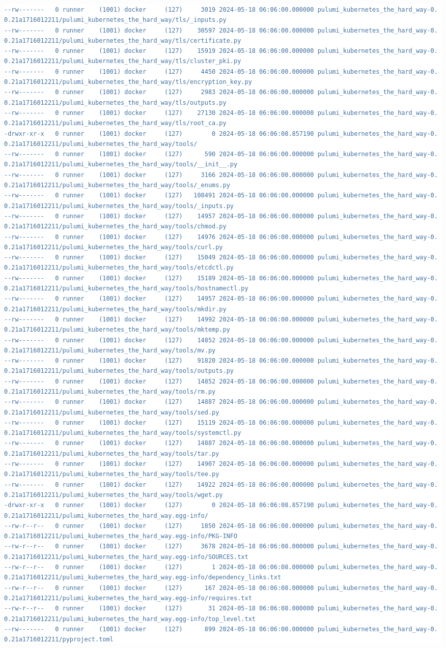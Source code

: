 ```diff
--rw-------   0 runner    (1001) docker     (127)     3019 2024-05-18 06:06:00.000000 pulumi_kubernetes_the_hard_way-0.0.21a1716012211/pulumi_kubernetes_the_hard_way/tls/_inputs.py
--rw-------   0 runner    (1001) docker     (127)    30597 2024-05-18 06:06:00.000000 pulumi_kubernetes_the_hard_way-0.0.21a1716012211/pulumi_kubernetes_the_hard_way/tls/certificate.py
--rw-------   0 runner    (1001) docker     (127)    15919 2024-05-18 06:06:00.000000 pulumi_kubernetes_the_hard_way-0.0.21a1716012211/pulumi_kubernetes_the_hard_way/tls/cluster_pki.py
--rw-------   0 runner    (1001) docker     (127)     4450 2024-05-18 06:06:00.000000 pulumi_kubernetes_the_hard_way-0.0.21a1716012211/pulumi_kubernetes_the_hard_way/tls/encryption_key.py
--rw-------   0 runner    (1001) docker     (127)     2983 2024-05-18 06:06:00.000000 pulumi_kubernetes_the_hard_way-0.0.21a1716012211/pulumi_kubernetes_the_hard_way/tls/outputs.py
--rw-------   0 runner    (1001) docker     (127)    27130 2024-05-18 06:06:00.000000 pulumi_kubernetes_the_hard_way-0.0.21a1716012211/pulumi_kubernetes_the_hard_way/tls/root_ca.py
-drwxr-xr-x   0 runner    (1001) docker     (127)        0 2024-05-18 06:06:08.857190 pulumi_kubernetes_the_hard_way-0.0.21a1716012211/pulumi_kubernetes_the_hard_way/tools/
--rw-------   0 runner    (1001) docker     (127)      590 2024-05-18 06:06:00.000000 pulumi_kubernetes_the_hard_way-0.0.21a1716012211/pulumi_kubernetes_the_hard_way/tools/__init__.py
--rw-------   0 runner    (1001) docker     (127)     3166 2024-05-18 06:06:00.000000 pulumi_kubernetes_the_hard_way-0.0.21a1716012211/pulumi_kubernetes_the_hard_way/tools/_enums.py
--rw-------   0 runner    (1001) docker     (127)   108491 2024-05-18 06:06:00.000000 pulumi_kubernetes_the_hard_way-0.0.21a1716012211/pulumi_kubernetes_the_hard_way/tools/_inputs.py
--rw-------   0 runner    (1001) docker     (127)    14957 2024-05-18 06:06:00.000000 pulumi_kubernetes_the_hard_way-0.0.21a1716012211/pulumi_kubernetes_the_hard_way/tools/chmod.py
--rw-------   0 runner    (1001) docker     (127)    14976 2024-05-18 06:06:00.000000 pulumi_kubernetes_the_hard_way-0.0.21a1716012211/pulumi_kubernetes_the_hard_way/tools/curl.py
--rw-------   0 runner    (1001) docker     (127)    15049 2024-05-18 06:06:00.000000 pulumi_kubernetes_the_hard_way-0.0.21a1716012211/pulumi_kubernetes_the_hard_way/tools/etcdctl.py
--rw-------   0 runner    (1001) docker     (127)    15189 2024-05-18 06:06:00.000000 pulumi_kubernetes_the_hard_way-0.0.21a1716012211/pulumi_kubernetes_the_hard_way/tools/hostnamectl.py
--rw-------   0 runner    (1001) docker     (127)    14957 2024-05-18 06:06:00.000000 pulumi_kubernetes_the_hard_way-0.0.21a1716012211/pulumi_kubernetes_the_hard_way/tools/mkdir.py
--rw-------   0 runner    (1001) docker     (127)    14992 2024-05-18 06:06:00.000000 pulumi_kubernetes_the_hard_way-0.0.21a1716012211/pulumi_kubernetes_the_hard_way/tools/mktemp.py
--rw-------   0 runner    (1001) docker     (127)    14852 2024-05-18 06:06:00.000000 pulumi_kubernetes_the_hard_way-0.0.21a1716012211/pulumi_kubernetes_the_hard_way/tools/mv.py
--rw-------   0 runner    (1001) docker     (127)    91820 2024-05-18 06:06:00.000000 pulumi_kubernetes_the_hard_way-0.0.21a1716012211/pulumi_kubernetes_the_hard_way/tools/outputs.py
--rw-------   0 runner    (1001) docker     (127)    14852 2024-05-18 06:06:00.000000 pulumi_kubernetes_the_hard_way-0.0.21a1716012211/pulumi_kubernetes_the_hard_way/tools/rm.py
--rw-------   0 runner    (1001) docker     (127)    14887 2024-05-18 06:06:00.000000 pulumi_kubernetes_the_hard_way-0.0.21a1716012211/pulumi_kubernetes_the_hard_way/tools/sed.py
--rw-------   0 runner    (1001) docker     (127)    15119 2024-05-18 06:06:00.000000 pulumi_kubernetes_the_hard_way-0.0.21a1716012211/pulumi_kubernetes_the_hard_way/tools/systemctl.py
--rw-------   0 runner    (1001) docker     (127)    14887 2024-05-18 06:06:00.000000 pulumi_kubernetes_the_hard_way-0.0.21a1716012211/pulumi_kubernetes_the_hard_way/tools/tar.py
--rw-------   0 runner    (1001) docker     (127)    14907 2024-05-18 06:06:00.000000 pulumi_kubernetes_the_hard_way-0.0.21a1716012211/pulumi_kubernetes_the_hard_way/tools/tee.py
--rw-------   0 runner    (1001) docker     (127)    14922 2024-05-18 06:06:00.000000 pulumi_kubernetes_the_hard_way-0.0.21a1716012211/pulumi_kubernetes_the_hard_way/tools/wget.py
-drwxr-xr-x   0 runner    (1001) docker     (127)        0 2024-05-18 06:06:08.857190 pulumi_kubernetes_the_hard_way-0.0.21a1716012211/pulumi_kubernetes_the_hard_way.egg-info/
--rw-r--r--   0 runner    (1001) docker     (127)     1850 2024-05-18 06:06:08.000000 pulumi_kubernetes_the_hard_way-0.0.21a1716012211/pulumi_kubernetes_the_hard_way.egg-info/PKG-INFO
--rw-r--r--   0 runner    (1001) docker     (127)     3678 2024-05-18 06:06:08.000000 pulumi_kubernetes_the_hard_way-0.0.21a1716012211/pulumi_kubernetes_the_hard_way.egg-info/SOURCES.txt
--rw-r--r--   0 runner    (1001) docker     (127)        1 2024-05-18 06:06:08.000000 pulumi_kubernetes_the_hard_way-0.0.21a1716012211/pulumi_kubernetes_the_hard_way.egg-info/dependency_links.txt
--rw-r--r--   0 runner    (1001) docker     (127)      167 2024-05-18 06:06:08.000000 pulumi_kubernetes_the_hard_way-0.0.21a1716012211/pulumi_kubernetes_the_hard_way.egg-info/requires.txt
--rw-r--r--   0 runner    (1001) docker     (127)       31 2024-05-18 06:06:08.000000 pulumi_kubernetes_the_hard_way-0.0.21a1716012211/pulumi_kubernetes_the_hard_way.egg-info/top_level.txt
--rw-------   0 runner    (1001) docker     (127)      899 2024-05-18 06:06:00.000000 pulumi_kubernetes_the_hard_way-0.0.21a1716012211/pyproject.toml
```